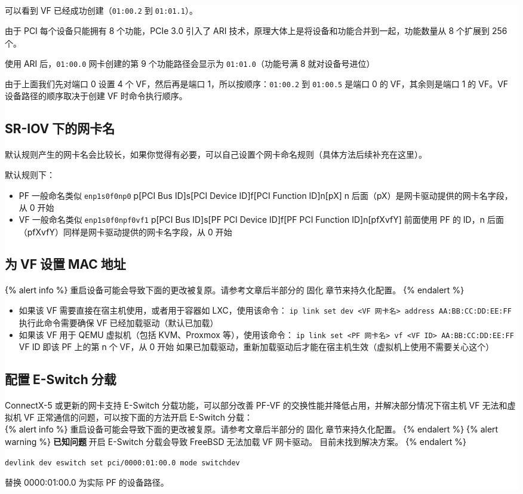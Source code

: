 可以看到 VF 已经成功创建（``01:00.2`` 到 ``01:01.1``）。

由于 PCI 每个设备只能拥有 8 个功能，PCIe 3.0 引入了 ARI 技术，原理大体上是将设备和功能合并到一起，功能数量从 8 个扩展到 256 个。

使用 ARI 后，``01:00.0`` 网卡创建的第 9 个功能路径会显示为 ``01:01.0``（功能号满 8 就对设备号进位）

由于上面我们先对端口 0 设置 4 个 VF，然后再是端口 1，所以按顺序：``01:00.2`` 到 ``01:00.5`` 是端口 0 的 VF，其余则是端口 1 的 VF。VF 设备路径的顺序取决于创建 VF 时命令执行顺序。

## SR-IOV 下的网卡名
默认规则产生的网卡名会比较长，如果你觉得有必要，可以自己设置个网卡命名规则（具体方法后续补充在这里）。

默认规则下：
- PF
  一般命名类似 ``enp1s0f0np0``
  p[PCI Bus ID]s[PCI Device ID]f[PCI Function ID]n[pX]
  n 后面（pX）是网卡驱动提供的网卡名字段，从 0 开始
- VF
  一般命名类似 ``enp1s0f0npf0vf1``
  p[PCI Bus ID]s[PF PCI Device ID]f[PF PCI Function ID]n[pfXvfY]
  前面使用 PF 的 ID，n 后面（pfXvfY）同样是网卡驱动提供的网卡名字段，从 0 开始


## 为 VF 设置 MAC 地址
{% alert info %}
重启设备可能会导致下面的更改被复原。请参考文章后半部分的 固化 章节来持久化配置。
{% endalert %}
  
- 如果该 VF 需要直接在宿主机使用，或者用于容器如 LXC，使用该命令：
  ``ip link set dev <VF 网卡名> address AA:BB:CC:DD:EE:FF``
  执行此命令需要确保 VF 已经加载驱动（默认已加载）
- 如果该 VF 用于 QEMU 虚拟机（包括 KVM、Proxmox 等），使用该命令：
  ``ip link set <PF 网卡名> vf <VF ID> AA:BB:CC:DD:EE:FF``
  VF ID 即该 PF 上的第 n 个 VF，从 0 开始
  如果已加载驱动，重新加载驱动后才能在宿主机生效（虚拟机上使用不需要关心这个）

## 配置 E-Switch 分载
ConnectX-5 或更新的网卡支持 E-Switch 分载功能，可以部分改善 PF-VF 的交换性能并降低占用，并解决部分情况下宿主机 VF 无法和虚拟机 VF 正常通信的问题，可以按下面的方法开启 E-Switch 分载：  
{% alert info %}
重启设备可能会导致下面的更改被复原。请参考文章后半部分的 固化 章节来持久化配置。
{% endalert %}
{% alert warning %}
**已知问题**
开启 E-Switch 分载会导致 FreeBSD 无法加载 VF 网卡驱动。
目前未找到解决方案。
{% endalert %}

```
devlink dev eswitch set pci/0000:01:00.0 mode switchdev
```
替换 0000:01:00.0 为实际 PF 的设备路径。
